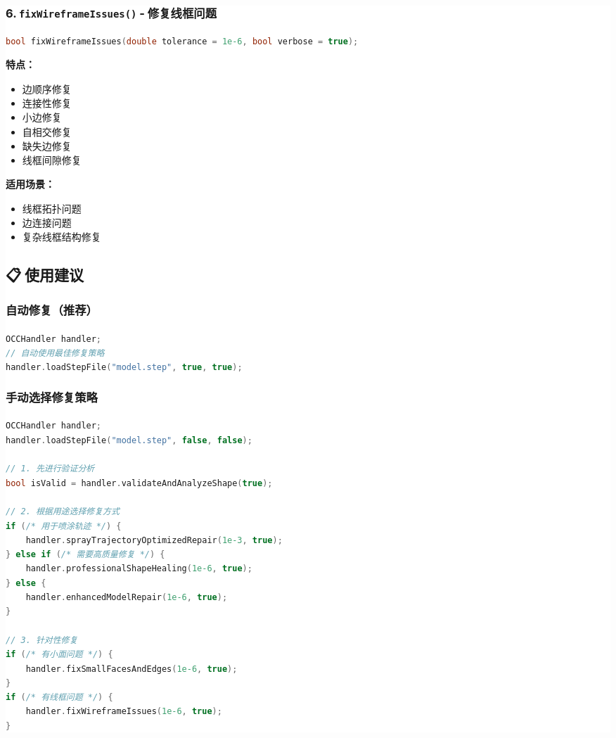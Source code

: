 ### 6. `fixWireframeIssues()` - 修复线框问题
```cpp
bool fixWireframeIssues(double tolerance = 1e-6, bool verbose = true);
```

**特点：**
- 边顺序修复
- 连接性修复
- 小边修复
- 自相交修复
- 缺失边修复
- 线框间隙修复

**适用场景：**
- 线框拓扑问题
- 边连接问题
- 复杂线框结构修复

## 📋 使用建议

### 自动修复（推荐）
```cpp
OCCHandler handler;
// 自动使用最佳修复策略
handler.loadStepFile("model.step", true, true);
```

### 手动选择修复策略
```cpp
OCCHandler handler;
handler.loadStepFile("model.step", false, false);

// 1. 先进行验证分析
bool isValid = handler.validateAndAnalyzeShape(true);

// 2. 根据用途选择修复方式
if (/* 用于喷涂轨迹 */) {
    handler.sprayTrajectoryOptimizedRepair(1e-3, true);
} else if (/* 需要高质量修复 */) {
    handler.professionalShapeHealing(1e-6, true);
} else {
    handler.enhancedModelRepair(1e-6, true);
}

// 3. 针对性修复
if (/* 有小面问题 */) {
    handler.fixSmallFacesAndEdges(1e-6, true);
}
if (/* 有线框问题 */) {
    handler.fixWireframeIssues(1e-6, true);
}
```
